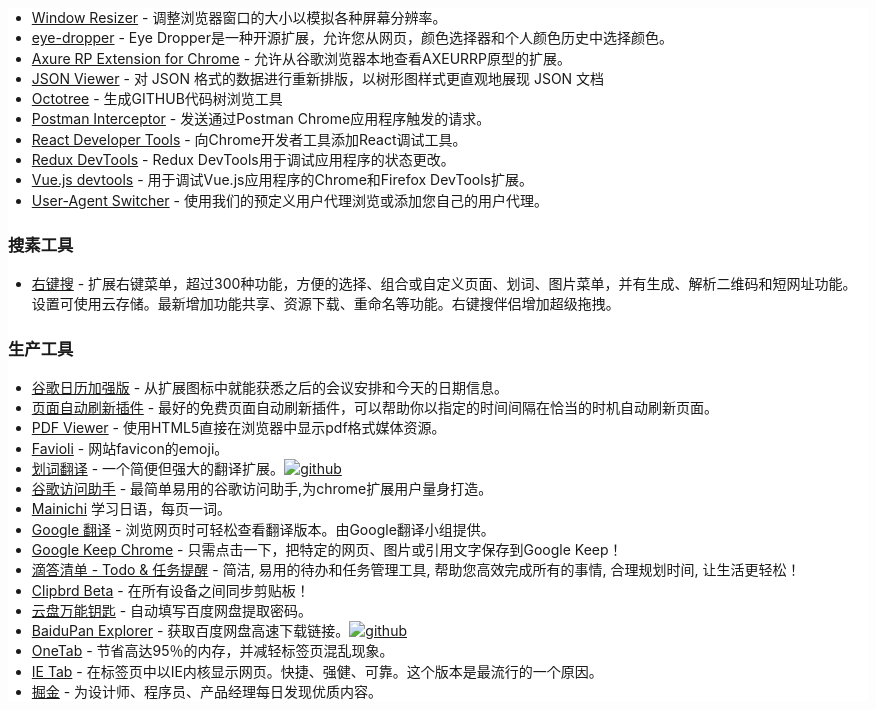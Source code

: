 - [Window Resizer](https://chrome.google.com/webstore/detail/window-resizer/kkelicaakdanhinjdeammmilcgefonfh) - 调整浏览器窗口的大小以模拟各种屏幕分辨率。
- [eye-dropper](https://chrome.google.com/webstore/detail/eye-dropper/hmdcmlfkchdmnmnmheododdhjedfccka) - Eye Dropper是一种开源扩展，允许您从网页，颜色选择器和个人颜色历史中选择颜色。
- [Axure RP Extension for Chrome](https://chrome.google.com/webstore/detail/axure-rp-extension-for-ch/dogkpdfcklifaemcdfbildhcofnopogp) - 允许从谷歌浏览器本地查看AXEURRP原型的扩展。
- [JSON Viewer](https://chrome.google.com/webstore/detail/json-viewer/gbmdgpbipfallnflgajpaliibnhdgobh) - 对 JSON 格式的数据进行重新排版，以树形图样式更直观地展现 JSON 文档
- [Octotree](https://chrome.google.com/webstore/detail/octotree/bkhaagjahfmjljalopjnoealnfndnagc) - 生成GITHUB代码树浏览工具
- [Postman Interceptor](https://chrome.google.com/webstore/detail/postman-interceptor/aicmkgpgakddgnaphhhpliifpcfhicfo) - 发送通过Postman Chrome应用程序触发的请求。
- [React Developer Tools](https://chrome.google.com/webstore/detail/react-developer-tools/fmkadmapgofadopljbjfkapdkoienihi) - 向Chrome开发者工具添加React调试工具。
- [Redux DevTools](https://chrome.google.com/webstore/detail/redux-devtools/lmhkpmbekcpmknklioeibfkpmmfibljd) - Redux DevTools用于调试应用程序的状态更改。
- [Vue.js devtools](https://chrome.google.com/webstore/detail/vuejs-devtools/nhdogjmejiglipccpnnnanhbledajbpd) - 用于调试Vue.js应用程序的Chrome和Firefox DevTools扩展。
- [User-Agent Switcher](https://chrome.google.com/webstore/detail/user-agent-switcher-for-g/ffhkkpnppgnfaobgihpdblnhmmbodake) - 使用我们的预定义用户代理浏览或添加您自己的用户代理。

### 搜素工具

- [右键搜](https://chrome.google.com/webstore/detail/context-menus/phlfmkfpmphogkomddckmggcfpmfchpn) - 扩展右键菜单，超过300种功能，方便的选择、组合或自定义页面、划词、图片菜单，并有生成、解析二维码和短网址功能。设置可使用云存储。最新增加功能共享、资源下载、重命名等功能。右键搜伴侣增加超级拖拽。

### 生产工具

- [谷歌日历加强版](https://chrome.google.com/webstore/detail/checker-plus-for-google-c/hkhggnncdpfibdhinjiegagmopldibha) - 从扩展图标中就能获悉之后的会议安排和今天的日期信息。
- [页面自动刷新插件](https://chrome.google.com/webstore/detail/free-auto-refresh/lfkfikiejjfhpfbpgfolfkkdjpepmkal) - 最好的免费页面自动刷新插件，可以帮助你以指定的时间间隔在恰当的时机自动刷新页面。
- [PDF Viewer](https://chrome.google.com/webstore/detail/pdf-viewer/oemmndcbldboiebfnladdacbdfmadadm) - 使用HTML5直接在浏览器中显示pdf格式媒体资源。
- [Favioli](https://chrome.google.com/webstore/detail/favioli/pnoookpoipfmadlpkijnboajfklplgbe) - 网站favicon的emoji。
- [划词翻译](https://chrome.google.com/webstore/detail/%E5%88%92%E8%AF%8D%E7%BF%BB%E8%AF%91/ikhdkkncnoglghljlkmcimlnlhkeamad) - 一个简便但强大的翻译扩展。[![github][Github Icon]](https://github.com/Selection-Translator/crx-selection-translate)
- [谷歌访问助手](https://chrome.google.com/webstore/detail/%E8%B0%B7%E6%AD%8C%E8%AE%BF%E9%97%AE%E5%8A%A9%E6%89%8B/gocklaboggjfkolaknpbhddbaopcepfp?utm_source=chrome-app-launcher-info-dialog) - 最简单易用的谷歌访问助手,为chrome扩展用户量身打造。
- [Mainichi](https://chrome.google.com/webstore/detail/mainichi/dfekdjmdikicceaiokcmmchenpilglhn?hl=zh-CN) 学习日语，每页一词。
- [Google 翻译](https://chrome.google.com/webstore/detail/google-translate/aapbdbdomjkkjkaonfhkkikfgjllcleb) - 浏览网页时可轻松查看翻译版本。由Google翻译小组提供。
- [Google Keep Chrome](https://chrome.google.com/webstore/detail/google-keep-chrome-extens/lpcaedmchfhocbbapmcbpinfpgnhiddi) - 只需点击一下，把特定的网页、图片或引用文字保存到Google Keep！
- [滴答清单 - Todo & 任务提醒](https://chrome.google.com/webstore/detail/ticktick-todo-task-list/diankknpkndanachmlckaikddgcehkod) - 简洁, 易用的待办和任务管理工具, 帮助您高效完成所有的事情, 合理规划时间, 让生活更轻松！
- [Clipbrd Beta](https://chrome.google.com/webstore/detail/clipbrd-beta/febnkhppinonnjgfjdigiipdajophkkk) - 在所有设备之间同步剪贴板！
- [云盘万能钥匙](https://chrome.google.com/webstore/detail/%E4%BA%91%E7%9B%98%E4%B8%87%E8%83%BD%E9%92%A5%E5%8C%99/anlllmnpjodopgbkbpnghnjlelnogfjc/related?hl=zh-CN) - 自动填写百度网盘提取密码。
- [BaiduPan Explorer](https://chrome.google.com/webstore/detail/baidupan-explorer/lncbhecjekffklnelbeninpnacopebcp) - 获取百度网盘高速下载链接。[![github][Github Icon]](https://github.com/luochenzhimu/BaiduPan-Explorer)
- [OneTab](https://chrome.google.com/webstore/detail/onetab/chphlpgkkbolifaimnlloiipkdnihall?hl=zh-CN) - 节省高达95％的内存，并减轻标签页混乱现象。
- [IE Tab](https://chrome.google.com/webstore/detail/ie-tab/hehijbfgiekmjfkfjpbkbammjbdenadd) - 在标签页中以IE内核显示网页。快捷、强健、可靠。这个版本是最流行的一个原因。
- [掘金](https://chrome.google.com/webstore/detail/%E6%8E%98%E9%87%91/lecdifefmmfjnjjinhaennhdlmcaeeeb) - 为设计师、程序员、产品经理每日发现优质内容。

[Github Icon]: https://ws4.sinaimg.cn/large/006tNc79ly1fzpxmqrvrvj300g00g0ha.jpg
[Pay Icon]: https://ws1.sinaimg.cn/large/006tNc79ly1fzpxlxgtcsj300g00g0i5.jpg
[Geek]: https://ws3.sinaimg.cn/large/006tNc79ly1fzpxg9ykgfj30zk0nptcx.jpg